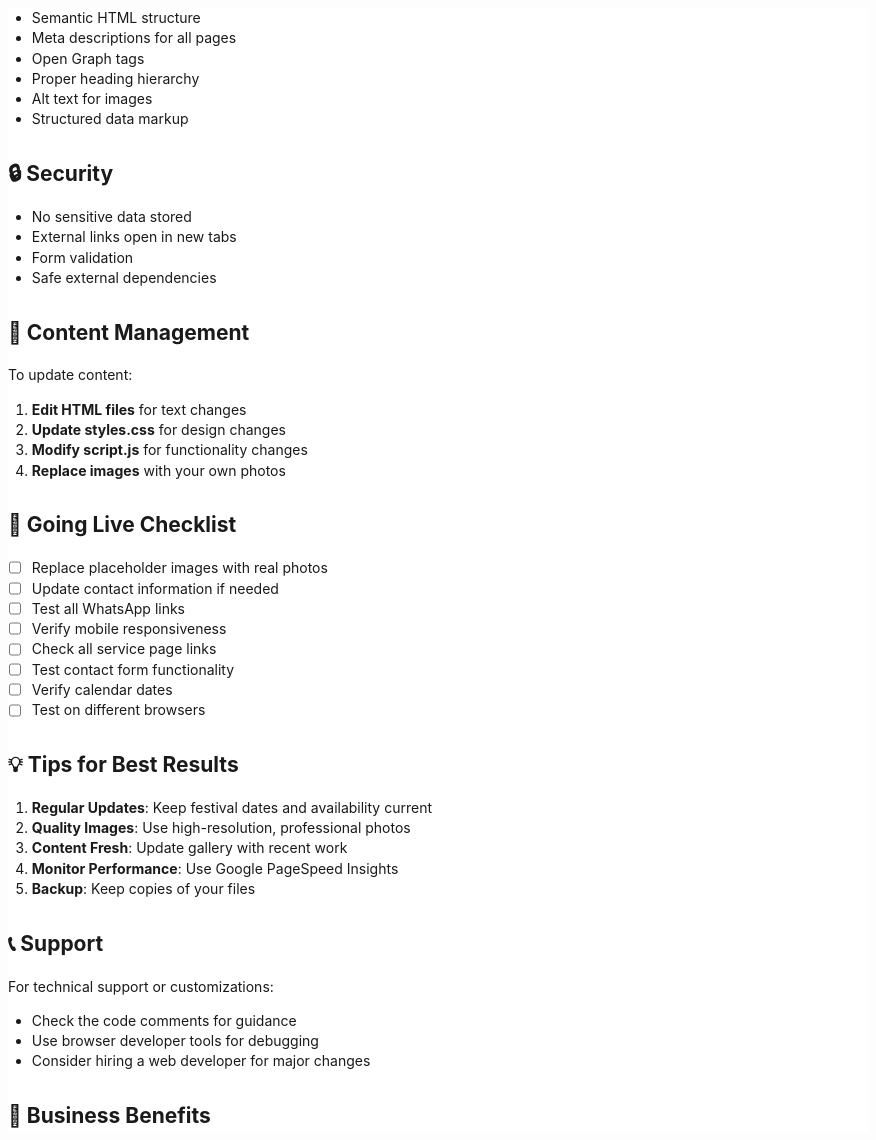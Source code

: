 - Semantic HTML structure
- Meta descriptions for all pages
- Open Graph tags
- Proper heading hierarchy
- Alt text for images
- Structured data markup

## 🔒 Security

- No sensitive data stored
- External links open in new tabs
- Form validation
- Safe external dependencies

## 📝 Content Management

To update content:
1. **Edit HTML files** for text changes
2. **Update styles.css** for design changes
3. **Modify script.js** for functionality changes
4. **Replace images** with your own photos

## 🚀 Going Live Checklist

- [ ] Replace placeholder images with real photos
- [ ] Update contact information if needed
- [ ] Test all WhatsApp links
- [ ] Verify mobile responsiveness
- [ ] Check all service page links
- [ ] Test contact form functionality
- [ ] Verify calendar dates
- [ ] Test on different browsers

## 💡 Tips for Best Results

1. **Regular Updates**: Keep festival dates and availability current
2. **Quality Images**: Use high-resolution, professional photos
3. **Content Fresh**: Update gallery with recent work
4. **Monitor Performance**: Use Google PageSpeed Insights
5. **Backup**: Keep copies of your files

## 📞 Support

For technical support or customizations:
- Check the code comments for guidance
- Use browser developer tools for debugging
- Consider hiring a web developer for major changes

## 🎯 Business Benefits
